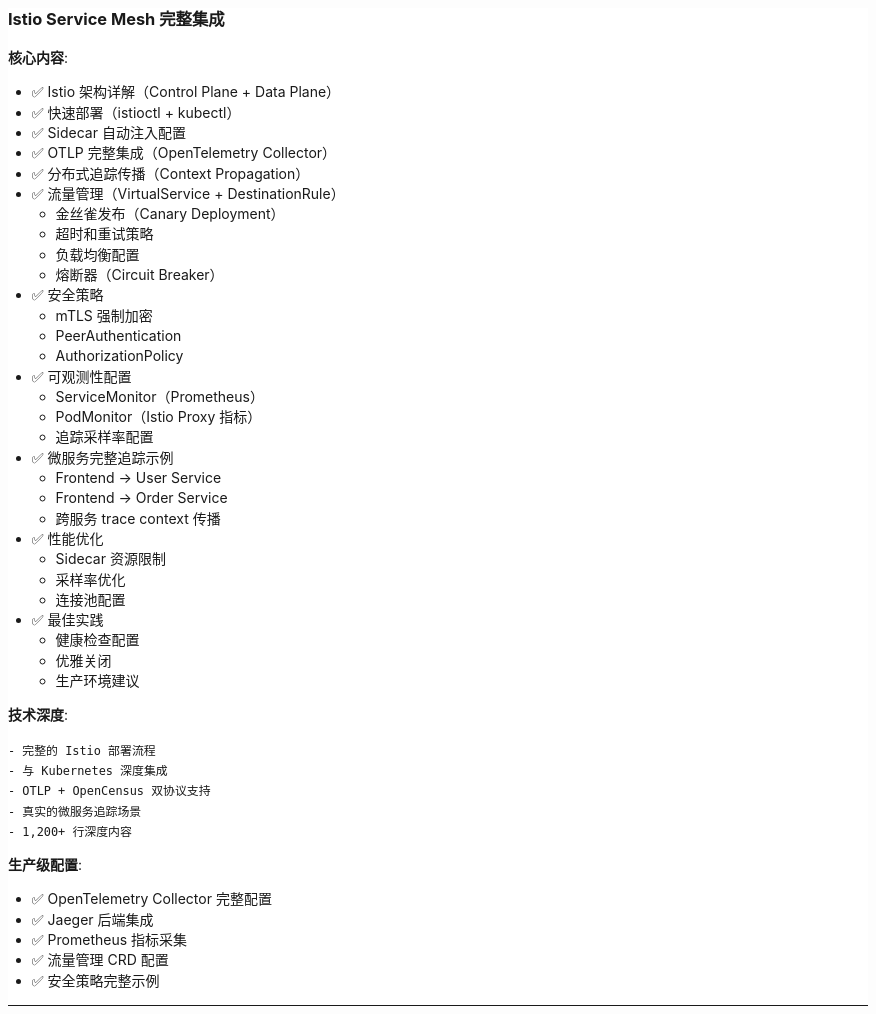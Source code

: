 ### Istio Service Mesh 完整集成

**核心内容**:

- ✅ Istio 架构详解（Control Plane + Data Plane）
- ✅ 快速部署（istioctl + kubectl）
- ✅ Sidecar 自动注入配置
- ✅ OTLP 完整集成（OpenTelemetry Collector）
- ✅ 分布式追踪传播（Context Propagation）
- ✅ 流量管理（VirtualService + DestinationRule）
  - 金丝雀发布（Canary Deployment）
  - 超时和重试策略
  - 负载均衡配置
  - 熔断器（Circuit Breaker）
- ✅ 安全策略
  - mTLS 强制加密
  - PeerAuthentication
  - AuthorizationPolicy
- ✅ 可观测性配置
  - ServiceMonitor（Prometheus）
  - PodMonitor（Istio Proxy 指标）
  - 追踪采样率配置
- ✅ 微服务完整追踪示例
  - Frontend → User Service
  - Frontend → Order Service
  - 跨服务 trace context 传播
- ✅ 性能优化
  - Sidecar 资源限制
  - 采样率优化
  - 连接池配置
- ✅ 最佳实践
  - 健康检查配置
  - 优雅关闭
  - 生产环境建议

**技术深度**:

```text
- 完整的 Istio 部署流程
- 与 Kubernetes 深度集成
- OTLP + OpenCensus 双协议支持
- 真实的微服务追踪场景
- 1,200+ 行深度内容
```

**生产级配置**:

- ✅ OpenTelemetry Collector 完整配置
- ✅ Jaeger 后端集成
- ✅ Prometheus 指标采集
- ✅ 流量管理 CRD 配置
- ✅ 安全策略完整示例

---
